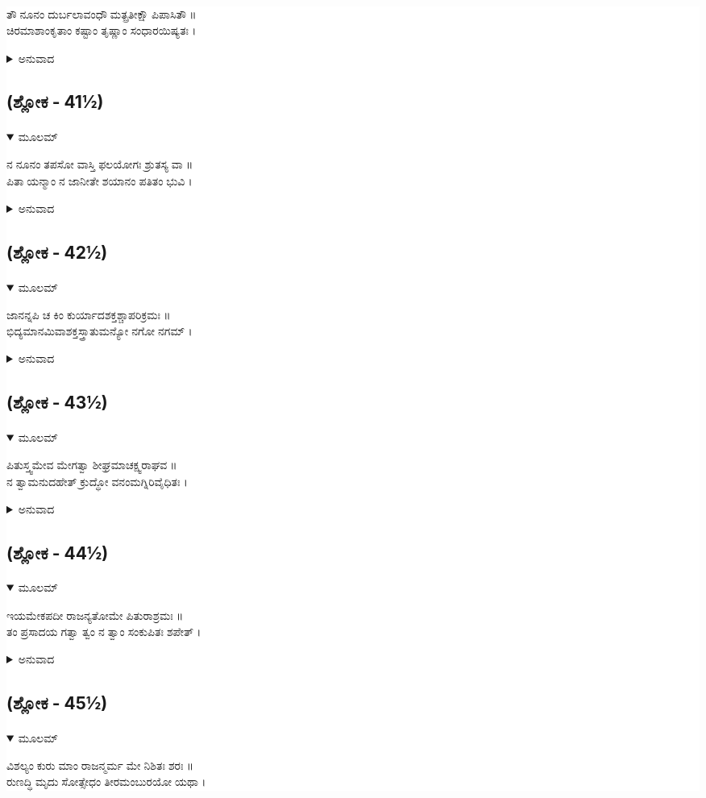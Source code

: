 ತೌ ನೂನಂ ದುರ್ಬಲಾವಂಧೌ ಮತ್ಪ್ರತೀಕ್ಷೌ ಪಿಪಾಸಿತೌ ॥  
ಚಿರಮಾಶಾಂಕೃತಾಂ ಕಷ್ಟಾಂ ತೃಷ್ಣಾಂ ಸಂಧಾರಯಿಷ್ಯತಃ ।
</details>

<details><summary>ಅನುವಾದ</summary></details>

## (ಶ್ಲೋಕ - 41½)


<details open><summary>ಮೂಲಮ್</summary>

ನ ನೂನಂ ತಪಸೋ ವಾಸ್ತಿ ಫಲಯೋಗಃ ಶ್ರುತಸ್ಯ ವಾ ॥  
ಪಿತಾ ಯನ್ಮಾಂ ನ ಜಾನೀತೇ ಶಯಾನಂ ಪತಿತಂ ಭುವಿ ।
</details>

<details><summary>ಅನುವಾದ</summary></details>

## (ಶ್ಲೋಕ - 42½)


<details open><summary>ಮೂಲಮ್</summary>

ಜಾನನ್ನಪಿ ಚ ಕಿಂ ಕುರ್ಯಾದಶಕ್ತಶ್ಚಾಪರಿಕ್ರಮಃ ॥  
ಭಿದ್ಯಮಾನಮಿವಾಶಕ್ತಸ್ತ್ರಾತುಮನ್ಯೋ ನಗೋ ನಗಮ್ ।
</details>

<details><summary>ಅನುವಾದ</summary></details>

## (ಶ್ಲೋಕ - 43½)


<details open><summary>ಮೂಲಮ್</summary>

ಪಿತುಸ್ತ್ವಮೇವ ಮೇಗತ್ವಾ ಶೀಘ್ರಮಾಚಕ್ಷ್ವರಾಘವ ॥  
ನ ತ್ವಾಮನುದಹೇತ್ ಕ್ರುದ್ಧೋ ವನಂಮಗ್ನಿರಿವೈಧಿತಃ ।
</details>

<details><summary>ಅನುವಾದ</summary></details>

## (ಶ್ಲೋಕ - 44½)


<details open><summary>ಮೂಲಮ್</summary>

ಇಯಮೇಕಪದೀ ರಾಜನ್ಯತೋಮೇ ಪಿತುರಾಶ್ರಮಃ ॥  
ತಂ ಪ್ರಸಾದಯ ಗತ್ವಾ ತ್ವಂ ನ ತ್ವಾಂ ಸಂಕುಪಿತಃ ಶಪೇತ್ ।
</details>

<details><summary>ಅನುವಾದ</summary></details>

## (ಶ್ಲೋಕ - 45½)


<details open><summary>ಮೂಲಮ್</summary>

ವಿಶಲ್ಯಂ ಕುರು ಮಾಂ ರಾಜನ್ಮರ್ಮ ಮೇ ನಿಶಿತಃ ಶರಃ ॥  
ರುಣದ್ಧಿ ಮೃದು ಸೋತ್ಸೇಧಂ ತೀರಮಂಬುರಯೋ ಯಥಾ ।
</details>
